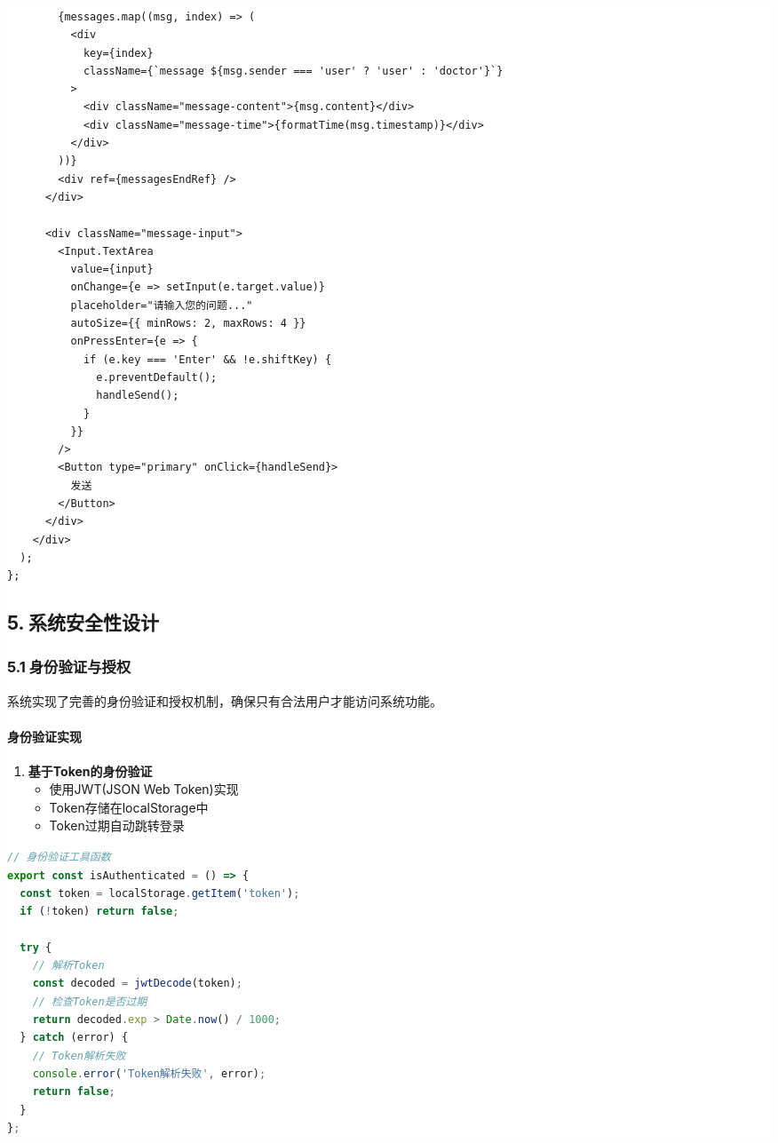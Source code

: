 ```tsx
        {messages.map((msg, index) => (
          <div
            key={index}
            className={`message ${msg.sender === 'user' ? 'user' : 'doctor'}`}
          >
            <div className="message-content">{msg.content}</div>
            <div className="message-time">{formatTime(msg.timestamp)}</div>
          </div>
        ))}
        <div ref={messagesEndRef} />
      </div>
      
      <div className="message-input">
        <Input.TextArea
          value={input}
          onChange={e => setInput(e.target.value)}
          placeholder="请输入您的问题..."
          autoSize={{ minRows: 2, maxRows: 4 }}
          onPressEnter={e => {
            if (e.key === 'Enter' && !e.shiftKey) {
              e.preventDefault();
              handleSend();
            }
          }}
        />
        <Button type="primary" onClick={handleSend}>
          发送
        </Button>
      </div>
    </div>
  );
};
```

## 5. 系统安全性设计

### 5.1 身份验证与授权

系统实现了完善的身份验证和授权机制，确保只有合法用户才能访问系统功能。

#### 身份验证实现

1. **基于Token的身份验证**
   - 使用JWT(JSON Web Token)实现
   - Token存储在localStorage中
   - Token过期自动跳转登录

```typescript
// 身份验证工具函数
export const isAuthenticated = () => {
  const token = localStorage.getItem('token');
  if (!token) return false;
  
  try {
    // 解析Token
    const decoded = jwtDecode(token);
    // 检查Token是否过期
    return decoded.exp > Date.now() / 1000;
  } catch (error) {
    // Token解析失败
    console.error('Token解析失败', error);
    return false;
  }
};
```